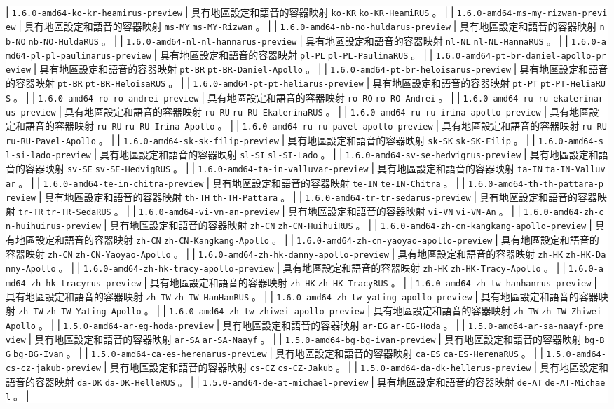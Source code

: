| `1.6.0-amd64-ko-kr-heamirus-preview`        | 具有地區設定和語音的容器映射 `ko-KR` `ko-KR-HeamiRUS` 。        |
| `1.6.0-amd64-ms-my-rizwan-preview`          | 具有地區設定和語音的容器映射 `ms-MY` `ms-MY-Rizwan` 。          |
| `1.6.0-amd64-nb-no-huldarus-preview`        | 具有地區設定和語音的容器映射 `nb-NO` `nb-NO-HuldaRUS` 。        |
| `1.6.0-amd64-nl-nl-hannarus-preview`        | 具有地區設定和語音的容器映射 `nl-NL` `nl-NL-HannaRUS` 。        |
| `1.6.0-amd64-pl-pl-paulinarus-preview`      | 具有地區設定和語音的容器映射 `pl-PL` `pl-PL-PaulinaRUS` 。      |
| `1.6.0-amd64-pt-br-daniel-apollo-preview`   | 具有地區設定和語音的容器映射 `pt-BR` `pt-BR-Daniel-Apollo` 。   |
| `1.6.0-amd64-pt-br-heloisarus-preview`      | 具有地區設定和語音的容器映射 `pt-BR` `pt-BR-HeloisaRUS` 。      |
| `1.6.0-amd64-pt-pt-heliarus-preview`        | 具有地區設定和語音的容器映射 `pt-PT` `pt-PT-HeliaRUS` 。        |
| `1.6.0-amd64-ro-ro-andrei-preview`          | 具有地區設定和語音的容器映射 `ro-RO` `ro-RO-Andrei` 。          |
| `1.6.0-amd64-ru-ru-ekaterinarus-preview`    | 具有地區設定和語音的容器映射 `ru-RU` `ru-RU-EkaterinaRUS` 。    |
| `1.6.0-amd64-ru-ru-irina-apollo-preview`    | 具有地區設定和語音的容器映射 `ru-RU` `ru-RU-Irina-Apollo` 。    |
| `1.6.0-amd64-ru-ru-pavel-apollo-preview`    | 具有地區設定和語音的容器映射 `ru-RU` `ru-RU-Pavel-Apollo` 。    |
| `1.6.0-amd64-sk-sk-filip-preview`           | 具有地區設定和語音的容器映射 `sk-SK` `sk-SK-Filip` 。           |
| `1.6.0-amd64-sl-si-lado-preview`            | 具有地區設定和語音的容器映射 `sl-SI` `sl-SI-Lado` 。            |
| `1.6.0-amd64-sv-se-hedvigrus-preview`       | 具有地區設定和語音的容器映射 `sv-SE` `sv-SE-HedvigRUS` 。       |
| `1.6.0-amd64-ta-in-valluvar-preview`        | 具有地區設定和語音的容器映射 `ta-IN` `ta-IN-Valluvar` 。        |
| `1.6.0-amd64-te-in-chitra-preview`          | 具有地區設定和語音的容器映射 `te-IN` `te-IN-Chitra` 。          |
| `1.6.0-amd64-th-th-pattara-preview`         | 具有地區設定和語音的容器映射 `th-TH` `th-TH-Pattara` 。         |
| `1.6.0-amd64-tr-tr-sedarus-preview`         | 具有地區設定和語音的容器映射 `tr-TR` `tr-TR-SedaRUS` 。         |
| `1.6.0-amd64-vi-vn-an-preview`              | 具有地區設定和語音的容器映射 `vi-VN` `vi-VN-An` 。              |
| `1.6.0-amd64-zh-cn-huihuirus-preview`       | 具有地區設定和語音的容器映射 `zh-CN` `zh-CN-HuihuiRUS` 。       |
| `1.6.0-amd64-zh-cn-kangkang-apollo-preview` | 具有地區設定和語音的容器映射 `zh-CN` `zh-CN-Kangkang-Apollo` 。 |
| `1.6.0-amd64-zh-cn-yaoyao-apollo-preview`   | 具有地區設定和語音的容器映射 `zh-CN` `zh-CN-Yaoyao-Apollo` 。   |
| `1.6.0-amd64-zh-hk-danny-apollo-preview`    | 具有地區設定和語音的容器映射 `zh-HK` `zh-HK-Danny-Apollo` 。    |
| `1.6.0-amd64-zh-hk-tracy-apollo-preview`    | 具有地區設定和語音的容器映射 `zh-HK` `zh-HK-Tracy-Apollo` 。    |
| `1.6.0-amd64-zh-hk-tracyrus-preview`        | 具有地區設定和語音的容器映射 `zh-HK` `zh-HK-TracyRUS` 。        |
| `1.6.0-amd64-zh-tw-hanhanrus-preview`       | 具有地區設定和語音的容器映射 `zh-TW` `zh-TW-HanHanRUS` 。       |
| `1.6.0-amd64-zh-tw-yating-apollo-preview`   | 具有地區設定和語音的容器映射 `zh-TW` `zh-TW-Yating-Apollo` 。   |
| `1.6.0-amd64-zh-tw-zhiwei-apollo-preview`   | 具有地區設定和語音的容器映射 `zh-TW` `zh-TW-Zhiwei-Apollo` 。   |
| `1.5.0-amd64-ar-eg-hoda-preview`            | 具有地區設定和語音的容器映射 `ar-EG` `ar-EG-Hoda` 。            |
| `1.5.0-amd64-ar-sa-naayf-preview`           | 具有地區設定和語音的容器映射 `ar-SA` `ar-SA-Naayf` 。           |
| `1.5.0-amd64-bg-bg-ivan-preview`            | 具有地區設定和語音的容器映射 `bg-BG` `bg-BG-Ivan` 。            |
| `1.5.0-amd64-ca-es-herenarus-preview`       | 具有地區設定和語音的容器映射 `ca-ES` `ca-ES-HerenaRUS` 。       |
| `1.5.0-amd64-cs-cz-jakub-preview`           | 具有地區設定和語音的容器映射 `cs-CZ` `cs-CZ-Jakub` 。           |
| `1.5.0-amd64-da-dk-hellerus-preview`        | 具有地區設定和語音的容器映射 `da-DK` `da-DK-HelleRUS` 。        |
| `1.5.0-amd64-de-at-michael-preview`         | 具有地區設定和語音的容器映射 `de-AT` `de-AT-Michael` 。         |
